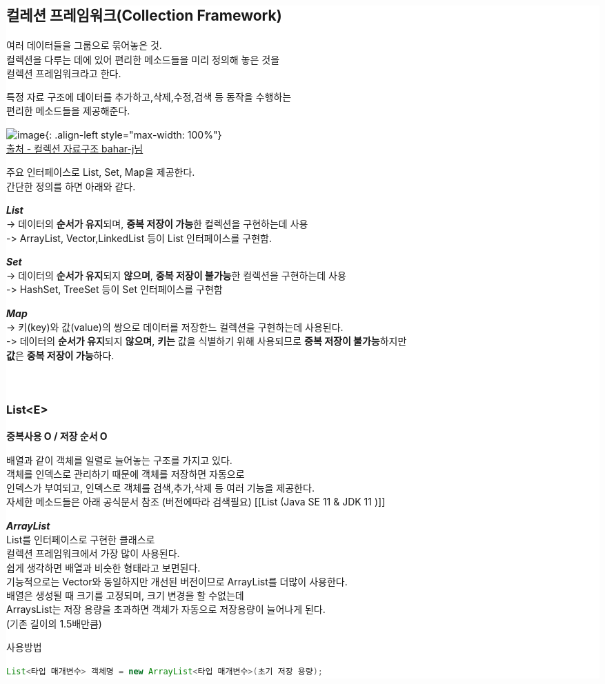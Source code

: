 ## 컬레션 프레임워크(Collection Framework)

여러 데이터들을 그룹으로 묶어놓은 것.  
컬렉션을 다루는 데에 있어 편리한 메소드들을 미리 정의해 놓은 것을  
컬렉션 프레임워크라고 한다.

특정 자료 구조에 데이터를 추가하고,삭제,수정,검색 등 동작을 수행하는  
편리한 메소드들을 제공해준다.

![image](https://lh3.googleusercontent.com/u/0/drive-viewer/AFDK6gPedjUWzVw9J1jRgfwzF_66GSn7NLyJTPYJ9F_1dJ29h7a-XzjVLdRRiIPoyRkAdX7jydbewhvSRZ4BW0iOBNl3tEV04w=w1920-h921){: .align-left style="max-width: 100%"}  
[출처 - 컬렉션 자료구조 bahar-j님]

주요 인터페이스로 List, Set, Map을 제공한다.  
간단한 정의를 하면 아래와 같다.

_**List**_  
-> 데이터의 **순서가 유지**되며, **중복 저장이 가능**한 컬렉션을 구현하는데 사용  
-> ArrayList, Vector,LinkedList 등이 List 인터페이스를 구현함.

_**Set**_  
-> 데이터의 **순서가 유지**되지 **않으며**, **중복 저장이 불가능**한 컬렉션을 구현하는데 사용  
-> HashSet, TreeSet 등이 Set 인터페이스를 구현함

_**Map**_  
-> 키(key)와 값(value)의 쌍으로 데이터를 저장한느 컬렉션을 구현하는데 사용된다.  
-> 데이터의 **순서가 유지**되지 **않으며**, **키는** 값을 식별하기 위해 사용되므로 **중복 저장이 불가능**하지만  
**값**은 **중복 저장이 가능**하다.

<br/>

### List\<E>

**중복사용 O / 저장 순서 O**

배열과 같이 객체를 일렬로 늘어놓는 구조를 가지고 있다.  
객체를 인덱스로 관리하기 때문에 객체를 저장하면 자동으로  
인덱스가 부여되고, 인덱스로 객체를 검색,추가,삭제 등 여러 기능을 제공한다.  
자세한 메소드들은 아래 공식문서 참조 (버전에따라 검색필요)
[[List (Java SE 11 & JDK 11 )]]



_**ArrayList**_  
List를 인터페이스로 구현한 클래스로  
컬렉션 프레임워크에서 가장 많이 사용된다.  
쉽게 생각하면 배열과 비슷한 형태라고 보면된다.  
기능적으로는 Vector와 동일하지만 개선된 버전이므로 ArrayList를 더많이 사용한다.  
배열은 생성될 때 크기를 고정되며, 크기 변경을 할 수없는데  
ArraysList는 저장 용량을 초과하면 객체가 자동으로 저장용량이 늘어나게 된다.  
(기존 길이의 1.5배만큼)  

사용방법

```java
List<타입 매개변수> 객체명 = new ArrayList<타입 매개변수>(초기 저장 용량);
```


[출처 - 컬렉션 자료구조 bahar-j님]: https://velog.io/@bahar-j/%EC%9E%90%EB%B0%94%EC%9D%98-%EC%9E%90%EB%A3%8C%EA%B5%AC%EC%A1%B0